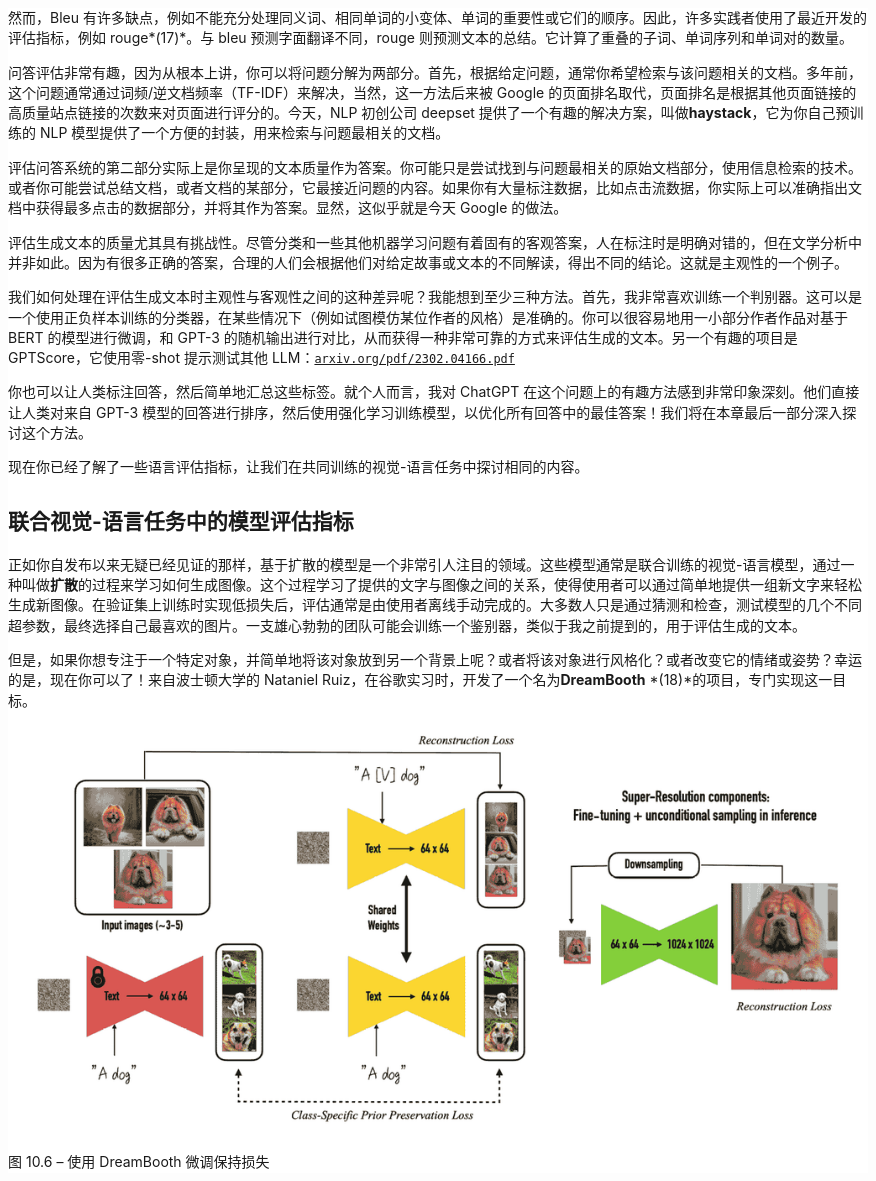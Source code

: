 然而，Bleu 有许多缺点，例如不能充分处理同义词、相同单词的小变体、单词的重要性或它们的顺序。因此，许多实践者使用了最近开发的评估指标，例如 rouge*(17)*。与 bleu 预测字面翻译不同，rouge 则预测文本的总结。它计算了重叠的子词、单词序列和单词对的数量。

问答评估非常有趣，因为从根本上讲，你可以将问题分解为两部分。首先，根据给定问题，通常你希望检索与该问题相关的文档。多年前，这个问题通常通过词频/逆文档频率（TF-IDF）来解决，当然，这一方法后来被 Google 的页面排名取代，页面排名是根据其他页面链接的高质量站点链接的次数来对页面进行评分的。今天，NLP 初创公司 deepset 提供了一个有趣的解决方案，叫做**haystack**，它为你自己预训练的 NLP 模型提供了一个方便的封装，用来检索与问题最相关的文档。

评估问答系统的第二部分实际上是你呈现的文本质量作为答案。你可能只是尝试找到与问题最相关的原始文档部分，使用信息检索的技术。或者你可能尝试总结文档，或者文档的某部分，它最接近问题的内容。如果你有大量标注数据，比如点击流数据，你实际上可以准确指出文档中获得最多点击的数据部分，并将其作为答案。显然，这似乎就是今天 Google 的做法。

评估生成文本的质量尤其具有挑战性。尽管分类和一些其他机器学习问题有着固有的客观答案，人在标注时是明确对错的，但在文学分析中并非如此。因为有很多正确的答案，合理的人们会根据他们对给定故事或文本的不同解读，得出不同的结论。这就是主观性的一个例子。

我们如何处理在评估生成文本时主观性与客观性之间的这种差异呢？我能想到至少三种方法。首先，我非常喜欢训练一个判别器。这可以是一个使用正负样本训练的分类器，在某些情况下（例如试图模仿某位作者的风格）是准确的。你可以很容易地用一小部分作者作品对基于 BERT 的模型进行微调，和 GPT-3 的随机输出进行对比，从而获得一种非常可靠的方式来评估生成的文本。另一个有趣的项目是 GPTScore，它使用零-shot 提示测试其他 LLM：[`arxiv.org/pdf/2302.04166.pdf`](https://arxiv.org/pdf/2302.04166.pdf)

你也可以让人类标注回答，然后简单地汇总这些标签。就个人而言，我对 ChatGPT 在这个问题上的有趣方法感到非常印象深刻。他们直接让人类对来自 GPT-3 模型的回答进行排序，然后使用强化学习训练模型，以优化所有回答中的最佳答案！我们将在本章最后一部分深入探讨这个方法。

现在你已经了解了一些语言评估指标，让我们在共同训练的视觉-语言任务中探讨相同的内容。

## 联合视觉-语言任务中的模型评估指标

正如你自发布以来无疑已经见证的那样，基于扩散的模型是一个非常引人注目的领域。这些模型通常是联合训练的视觉-语言模型，通过一种叫做**扩散**的过程来学习如何生成图像。这个过程学习了提供的文字与图像之间的关系，使得使用者可以通过简单地提供一组新文字来轻松生成新图像。在验证集上训练时实现低损失后，评估通常是由使用者离线手动完成的。大多数人只是通过猜测和检查，测试模型的几个不同超参数，最终选择自己最喜欢的图片。一支雄心勃勃的团队可能会训练一个鉴别器，类似于我之前提到的，用于评估生成的文本。

但是，如果你想专注于一个特定对象，并简单地将该对象放到另一个背景上呢？或者将该对象进行风格化？或者改变它的情绪或姿势？幸运的是，现在你可以了！来自波士顿大学的 Nataniel Ruiz，在谷歌实习时，开发了一个名为**DreamBooth** *(18)*的项目，专门实现这一目标。

![图 10.6 – 使用 DreamBooth 微调保持损失](img/B18942_Figure_10_06.jpg)

图 10.6 – 使用 DreamBooth 微调保持损失
